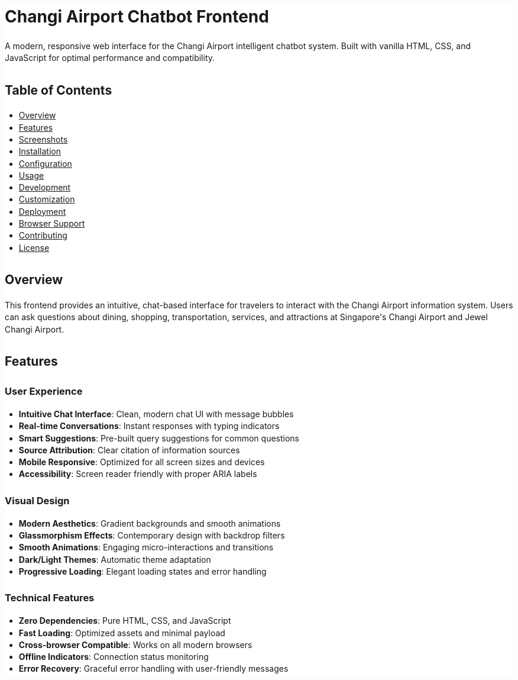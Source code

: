# Changi Airport Chatbot Frontend

A modern, responsive web interface for the Changi Airport intelligent chatbot system. Built with vanilla HTML, CSS, and JavaScript for optimal performance and compatibility.

## Table of Contents

- [Overview](#overview)
- [Features](#features)
- [Screenshots](#screenshots)
- [Installation](#installation)
- [Configuration](#configuration)
- [Usage](#usage)
- [Development](#development)
- [Customization](#customization)
- [Deployment](#deployment)
- [Browser Support](#browser-support)
- [Contributing](#contributing)
- [License](#license)

## Overview

This frontend provides an intuitive, chat-based interface for travelers to interact with the Changi Airport information system. Users can ask questions about dining, shopping, transportation, services, and attractions at Singapore's Changi Airport and Jewel Changi Airport.

## Features

### User Experience
- **Intuitive Chat Interface**: Clean, modern chat UI with message bubbles
- **Real-time Conversations**: Instant responses with typing indicators
- **Smart Suggestions**: Pre-built query suggestions for common questions
- **Source Attribution**: Clear citation of information sources
- **Mobile Responsive**: Optimized for all screen sizes and devices
- **Accessibility**: Screen reader friendly with proper ARIA labels

### Visual Design
- **Modern Aesthetics**: Gradient backgrounds and smooth animations
- **Glassmorphism Effects**: Contemporary design with backdrop filters
- **Smooth Animations**: Engaging micro-interactions and transitions
- **Dark/Light Themes**: Automatic theme adaptation
- **Progressive Loading**: Elegant loading states and error handling

### Technical Features
- **Zero Dependencies**: Pure HTML, CSS, and JavaScript
- **Fast Loading**: Optimized assets and minimal payload
- **Cross-browser Compatible**: Works on all modern browsers
- **Offline Indicators**: Connection status monitoring
- **Error Recovery**: Graceful error handling with user-friendly messages
